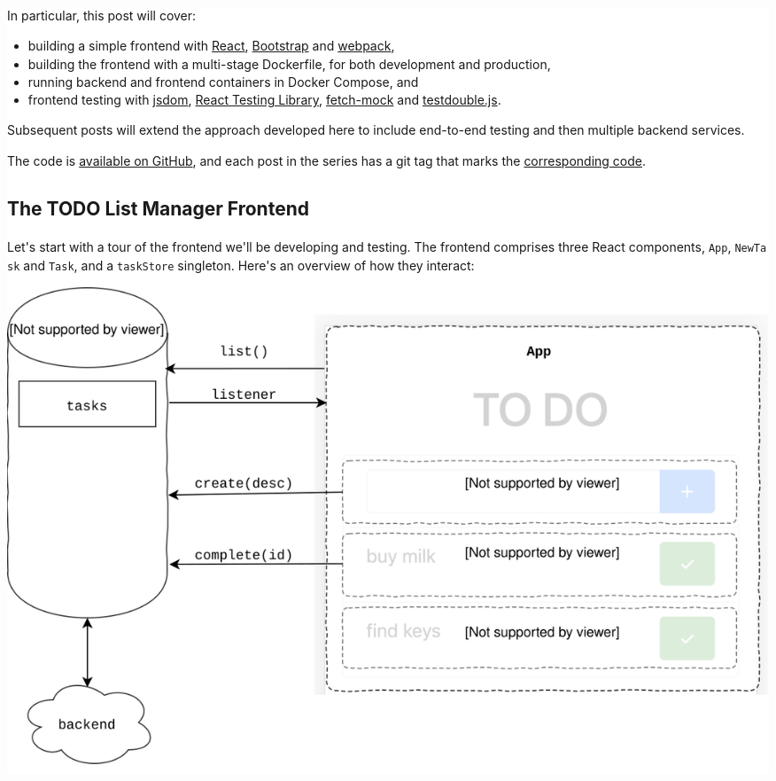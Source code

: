 In particular, this post will cover:

- building a simple frontend with [React](https://reactjs.org/), [Bootstrap](https://getbootstrap.com/) and [webpack](https://webpack.js.org/),
- building the frontend with a multi-stage Dockerfile, for both development and production,
- running backend and frontend containers in Docker Compose, and
- frontend testing with [jsdom](https://github.com/jsdom/jsdom), [React Testing Library](https://testing-library.com/docs/react-testing-library/intro), [fetch-mock](http://www.wheresrhys.co.uk/fetch-mock/) and [testdouble.js](https://github.com/testdouble/testdouble.js).

Subsequent posts will extend the approach developed here to include end-to-end testing and then multiple backend services.

The code is [available on GitHub](https://github.com/jdleesmiller/todo-demo), and each post in the series has a git tag that marks the [corresponding code](https://github.com/jdleesmiller/todo-demo/tree/todo-frontend/todo).

## The TODO List Manager Frontend

Let's start with a tour of the frontend we'll be developing and testing. The frontend comprises three React components, `App`, `NewTask` and `Task`, and a `taskStore` singleton. Here's an overview of how they interact:

<p align="center">
  <a href="/assets/todo-demo/todo-demo-frontend-architecture.svg"><img src="/assets/todo-demo/todo-demo-frontend-architecture.svg" alt="The taskStore talks to the back end. The App component listens to the task store, renders the overall layout, and renders the NewTask and Task components."></a>
</p>

